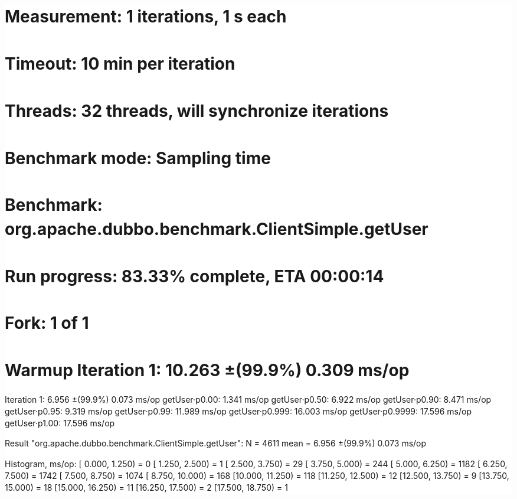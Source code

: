# Measurement: 1 iterations, 1 s each
# Timeout: 10 min per iteration
# Threads: 32 threads, will synchronize iterations
# Benchmark mode: Sampling time
# Benchmark: org.apache.dubbo.benchmark.ClientSimple.getUser

# Run progress: 83.33% complete, ETA 00:00:14
# Fork: 1 of 1
# Warmup Iteration   1: 10.263 ±(99.9%) 0.309 ms/op
Iteration   1: 6.956 ±(99.9%) 0.073 ms/op
                 getUser·p0.00:   1.341 ms/op
                 getUser·p0.50:   6.922 ms/op
                 getUser·p0.90:   8.471 ms/op
                 getUser·p0.95:   9.319 ms/op
                 getUser·p0.99:   11.989 ms/op
                 getUser·p0.999:  16.003 ms/op
                 getUser·p0.9999: 17.596 ms/op
                 getUser·p1.00:   17.596 ms/op



Result "org.apache.dubbo.benchmark.ClientSimple.getUser":
  N = 4611
  mean =      6.956 ±(99.9%) 0.073 ms/op

  Histogram, ms/op:
    [ 0.000,  1.250) = 0 
    [ 1.250,  2.500) = 1 
    [ 2.500,  3.750) = 29 
    [ 3.750,  5.000) = 244 
    [ 5.000,  6.250) = 1182 
    [ 6.250,  7.500) = 1742 
    [ 7.500,  8.750) = 1074 
    [ 8.750, 10.000) = 168 
    [10.000, 11.250) = 118 
    [11.250, 12.500) = 12 
    [12.500, 13.750) = 9 
    [13.750, 15.000) = 18 
    [15.000, 16.250) = 11 
    [16.250, 17.500) = 2 
    [17.500, 18.750) = 1 
